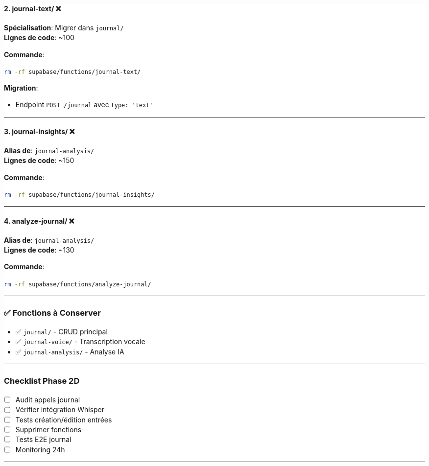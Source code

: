
#### 2. **journal-text/** ❌
**Spécialisation**: Migrer dans `journal/`  
**Lignes de code**: ~100

**Commande**:
```bash
rm -rf supabase/functions/journal-text/
```

**Migration**:
- Endpoint `POST /journal` avec `type: 'text'`

---

#### 3. **journal-insights/** ❌
**Alias de**: `journal-analysis/`  
**Lignes de code**: ~150

**Commande**:
```bash
rm -rf supabase/functions/journal-insights/
```

---

#### 4. **analyze-journal/** ❌
**Alias de**: `journal-analysis/`  
**Lignes de code**: ~130

**Commande**:
```bash
rm -rf supabase/functions/analyze-journal/
```

---

### ✅ Fonctions à Conserver

- ✅ `journal/` - CRUD principal
- ✅ `journal-voice/` - Transcription vocale
- ✅ `journal-analysis/` - Analyse IA

---

### Checklist Phase 2D

- [ ] Audit appels journal
- [ ] Vérifier intégration Whisper
- [ ] Tests création/édition entrées
- [ ] Supprimer fonctions
- [ ] Tests E2E journal
- [ ] Monitoring 24h

---
